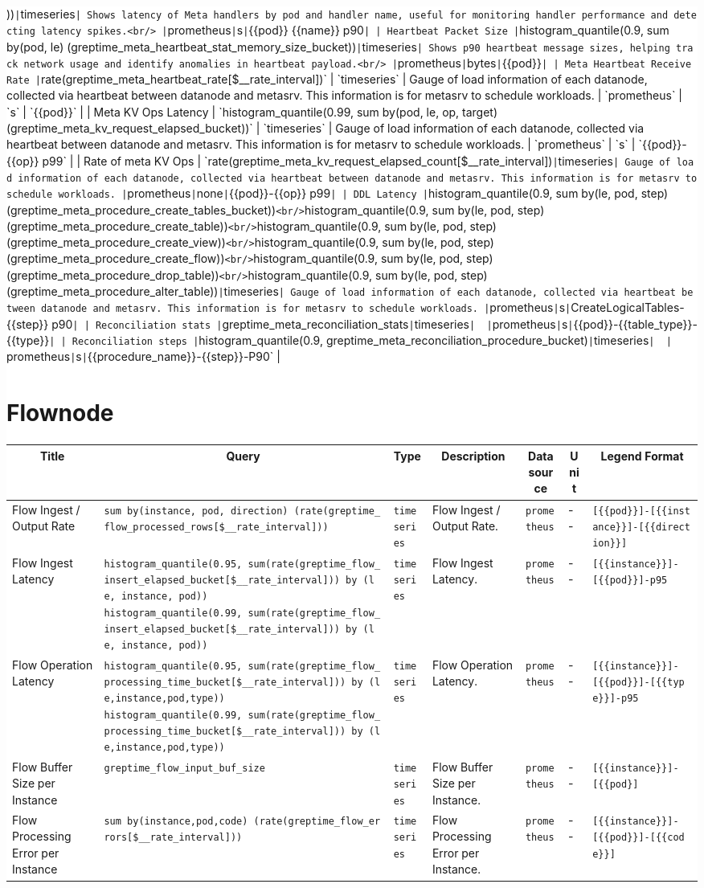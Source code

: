 ))` | `timeseries` | Shows latency of Meta handlers by pod and handler name, useful for monitoring handler performance and detecting latency spikes.<br/> | `prometheus` | `s` | `{{pod}} {{name}} p90` |
| Heartbeat Packet Size | `histogram_quantile(0.9, sum by(pod, le) (greptime_meta_heartbeat_stat_memory_size_bucket))` | `timeseries` | Shows p90 heartbeat message sizes, helping track network usage and identify anomalies in heartbeat payload.<br/> | `prometheus` | `bytes` | `{{pod}}` |
| Meta Heartbeat Receive Rate | `rate(greptime_meta_heartbeat_rate[$__rate_interval])` | `timeseries` | Gauge of load information of each datanode, collected via heartbeat between datanode and metasrv. This information is for metasrv to schedule workloads. | `prometheus` | `s` | `{{pod}}` |
| Meta KV Ops Latency | `histogram_quantile(0.99, sum by(pod, le, op, target) (greptime_meta_kv_request_elapsed_bucket))` | `timeseries` | Gauge of load information of each datanode, collected via heartbeat between datanode and metasrv. This information is for metasrv to schedule workloads. | `prometheus` | `s` | `{{pod}}-{{op}} p99` |
| Rate of meta KV Ops | `rate(greptime_meta_kv_request_elapsed_count[$__rate_interval])` | `timeseries` | Gauge of load information of each datanode, collected via heartbeat between datanode and metasrv. This information is for metasrv to schedule workloads. | `prometheus` | `none` | `{{pod}}-{{op}} p99` |
| DDL Latency | `histogram_quantile(0.9, sum by(le, pod, step) (greptime_meta_procedure_create_tables_bucket))`<br/>`histogram_quantile(0.9, sum by(le, pod, step) (greptime_meta_procedure_create_table))`<br/>`histogram_quantile(0.9, sum by(le, pod, step) (greptime_meta_procedure_create_view))`<br/>`histogram_quantile(0.9, sum by(le, pod, step) (greptime_meta_procedure_create_flow))`<br/>`histogram_quantile(0.9, sum by(le, pod, step) (greptime_meta_procedure_drop_table))`<br/>`histogram_quantile(0.9, sum by(le, pod, step) (greptime_meta_procedure_alter_table))` | `timeseries` | Gauge of load information of each datanode, collected via heartbeat between datanode and metasrv. This information is for metasrv to schedule workloads. | `prometheus` | `s` | `CreateLogicalTables-{{step}} p90` |
| Reconciliation stats | `greptime_meta_reconciliation_stats` | `timeseries` |  | `prometheus` | `s` | `{{pod}}-{{table_type}}-{{type}}` |
| Reconciliation steps | `histogram_quantile(0.9, greptime_meta_reconciliation_procedure_bucket)` | `timeseries` |  | `prometheus` | `s` | `{{procedure_name}}-{{step}}-P90` |
# Flownode
| Title | Query | Type | Description | Datasource | Unit | Legend Format |
| --- | --- | --- | --- | --- | --- | --- |
| Flow Ingest / Output Rate | `sum by(instance, pod, direction) (rate(greptime_flow_processed_rows[$__rate_interval]))` | `timeseries` | Flow Ingest / Output Rate. | `prometheus` | -- | `[{{pod}}]-[{{instance}}]-[{{direction}}]` |
| Flow Ingest Latency | `histogram_quantile(0.95, sum(rate(greptime_flow_insert_elapsed_bucket[$__rate_interval])) by (le, instance, pod))`<br/>`histogram_quantile(0.99, sum(rate(greptime_flow_insert_elapsed_bucket[$__rate_interval])) by (le, instance, pod))` | `timeseries` | Flow Ingest Latency. | `prometheus` | -- | `[{{instance}}]-[{{pod}}]-p95` |
| Flow Operation Latency | `histogram_quantile(0.95, sum(rate(greptime_flow_processing_time_bucket[$__rate_interval])) by (le,instance,pod,type))`<br/>`histogram_quantile(0.99, sum(rate(greptime_flow_processing_time_bucket[$__rate_interval])) by (le,instance,pod,type))` | `timeseries` | Flow Operation Latency. | `prometheus` | -- | `[{{instance}}]-[{{pod}}]-[{{type}}]-p95` |
| Flow Buffer Size per Instance | `greptime_flow_input_buf_size` | `timeseries` | Flow Buffer Size per Instance. | `prometheus` | -- | `[{{instance}}]-[{{pod}]` |
| Flow Processing Error per Instance | `sum by(instance,pod,code) (rate(greptime_flow_errors[$__rate_interval]))` | `timeseries` | Flow Processing Error per Instance. | `prometheus` | -- | `[{{instance}}]-[{{pod}}]-[{{code}}]` |
